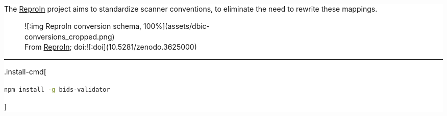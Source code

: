 The [ReproIn](https://github.com/ReproNim/reproin) project aims to
standardize scanner conventions, to eliminate the need to rewrite these mappings.

<figure style="width: 60%">
![:img ReproIn conversion schema, 100%](assets/dbic-conversions_cropped.png)
<figcaption>From <a href="https://github.com/ReproNim/reproin/blob/master/README.md#overall-workflow">ReproIn</a>;
doi:![:doi](10.5281/zenodo.3625000)</figcaption>
</figure>

---

.install-cmd[
```Bash
npm install -g bids-validator
```
]
